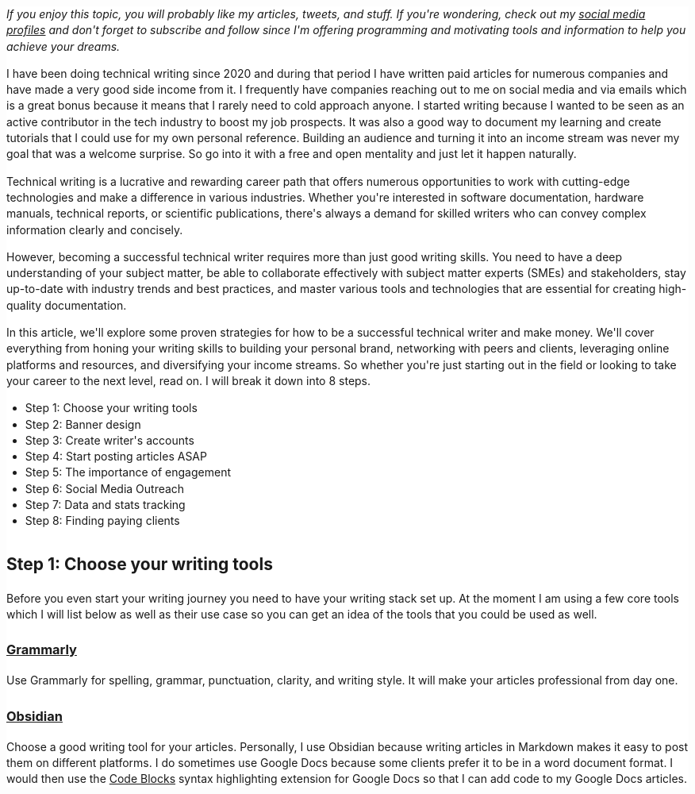 _If you enjoy this topic, you will probably like my articles, tweets, and stuff. If you're wondering, check out my [social media profiles](https://limey.io/andrewbaisden) and don't forget to subscribe and follow since I'm offering programming and motivating tools and information to help you achieve your dreams._

I have been doing technical writing since 2020 and during that period I have written paid articles for numerous companies and have made a very good side income from it. I frequently have companies reaching out to me on social media and via emails which is a great bonus because it means that I rarely need to cold approach anyone. I started writing because I wanted to be seen as an active contributor in the tech industry to boost my job prospects. It was also a good way to document my learning and create tutorials that I could use for my own personal reference. Building an audience and turning it into an income stream was never my goal that was a welcome surprise. So go into it with a free and open mentality and just let it happen naturally.

Technical writing is a lucrative and rewarding career path that offers numerous opportunities to work with cutting-edge technologies and make a difference in various industries. Whether you're interested in software documentation, hardware manuals, technical reports, or scientific publications, there's always a demand for skilled writers who can convey complex information clearly and concisely.

However, becoming a successful technical writer requires more than just good writing skills. You need to have a deep understanding of your subject matter, be able to collaborate effectively with subject matter experts (SMEs) and stakeholders, stay up-to-date with industry trends and best practices, and master various tools and technologies that are essential for creating high-quality documentation.

In this article, we'll explore some proven strategies for how to be a successful technical writer and make money. We'll cover everything from honing your writing skills to building your personal brand, networking with peers and clients, leveraging online platforms and resources, and diversifying your income streams. So whether you're just starting out in the field or looking to take your career to the next level, read on. I will break it down into 8 steps.

- Step 1: Choose your writing tools
- Step 2: Banner design
- Step 3: Create writer's accounts
- Step 4: Start posting articles ASAP
- Step 5: The importance of engagement
- Step 6: Social Media Outreach
- Step 7: Data and stats tracking
- Step 8: Finding paying clients

## Step 1: Choose your writing tools

Before you even start your writing journey you need to have your writing stack set up. At the moment I am using a few core tools which I will list below as well as their use case so you can get an idea of the tools that you could be used as well.

### [Grammarly](https://www.grammarly.com/)

Use Grammarly for spelling, grammar, punctuation, clarity, and writing style. It will make your articles professional from day one.

### [Obsidian](https://obsidian.md/)

Choose a good writing tool for your articles. Personally, I use Obsidian because writing articles in Markdown makes it easy to post them on different platforms. I do sometimes use Google Docs because some clients prefer it to be in a word document format. I would then use the [Code Blocks](https://workspace.google.com/marketplace/app/code_blocks/100740430168) syntax highlighting extension for Google Docs so that I can add code to my Google Docs articles.
